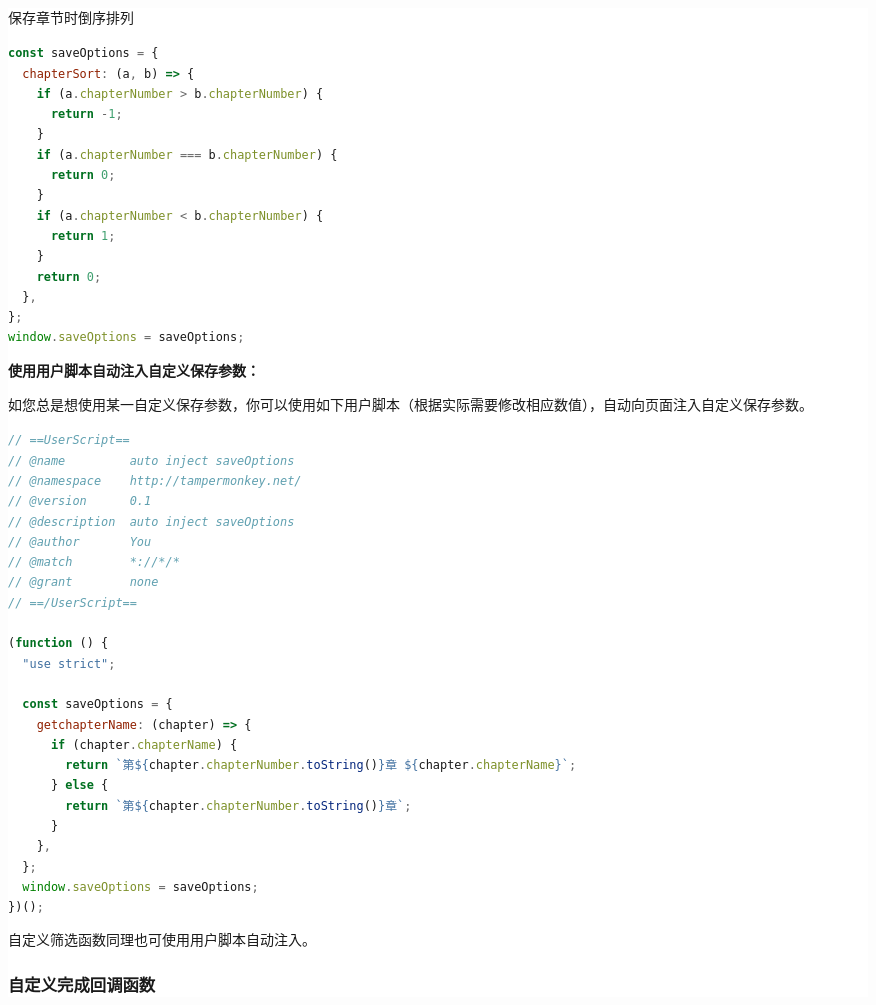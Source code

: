 保存章节时倒序排列

```javascript
const saveOptions = {
  chapterSort: (a, b) => {
    if (a.chapterNumber > b.chapterNumber) {
      return -1;
    }
    if (a.chapterNumber === b.chapterNumber) {
      return 0;
    }
    if (a.chapterNumber < b.chapterNumber) {
      return 1;
    }
    return 0;
  },
};
window.saveOptions = saveOptions;
```

**使用用户脚本自动注入自定义保存参数：**

如您总是想使用某一自定义保存参数，你可以使用如下用户脚本（根据实际需要修改相应数值），自动向页面注入自定义保存参数。

```javascript
// ==UserScript==
// @name         auto inject saveOptions
// @namespace    http://tampermonkey.net/
// @version      0.1
// @description  auto inject saveOptions
// @author       You
// @match        *://*/*
// @grant        none
// ==/UserScript==

(function () {
  "use strict";

  const saveOptions = {
    getchapterName: (chapter) => {
      if (chapter.chapterName) {
        return `第${chapter.chapterNumber.toString()}章 ${chapter.chapterName}`;
      } else {
        return `第${chapter.chapterNumber.toString()}章`;
      }
    },
  };
  window.saveOptions = saveOptions;
})();
```

自定义筛选函数同理也可使用用户脚本自动注入。

### 自定义完成回调函数
